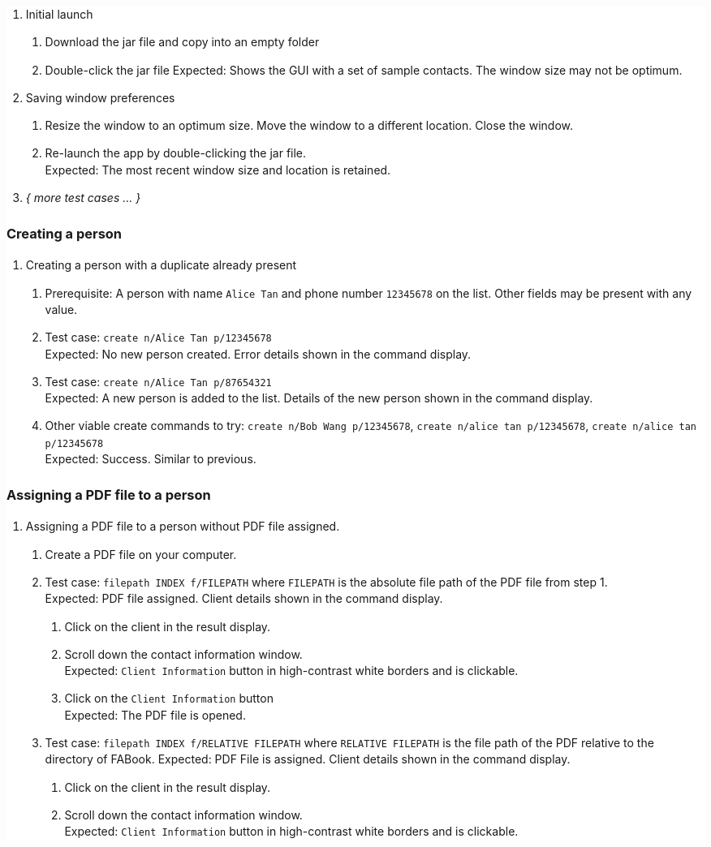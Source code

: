 1. Initial launch

   1. Download the jar file and copy into an empty folder

   1. Double-click the jar file Expected: Shows the GUI with a set of sample contacts. The window size may not be optimum.

1. Saving window preferences

   1. Resize the window to an optimum size. Move the window to a different location. Close the window.

   1. Re-launch the app by double-clicking the jar file.<br>
       Expected: The most recent window size and location is retained.

1. _{ more test cases …​ }_


### Creating a person

1. Creating a person with a duplicate already present

   1. Prerequisite: A person with name `Alice Tan` and phone number `12345678` on the list. Other fields may be present with any value.

   1. Test case: `create n/Alice Tan p/12345678`<br>
      Expected: No new person created. Error details shown in the command display.

   1. Test case: `create n/Alice Tan p/87654321`<br>
      Expected: A new person is added to the list. Details of the new person shown in the command display.
      
   1. Other viable create commands to try: `create n/Bob Wang p/12345678`, `create n/alice tan p/12345678`, `create n/alice tan p/12345678`<br>
      Expected: Success. Similar to previous.
      
### Assigning a PDF file to a person

1. Assigning a PDF file to a person without PDF file assigned.
   
   1. Create a PDF file on your computer.
   
   2. Test case: `filepath INDEX f/FILEPATH` where `FILEPATH` is the absolute file path of the PDF file from step 1.<br>
      Expected: PDF file assigned. Client details shown in the command display.
      
      1. Click on the client in the result display.
      
      2. Scroll down the contact information window.<br>
         Expected: `Client Information` button in high-contrast white borders and is clickable.
         
      3. Click on the `Client Information` button<br>
         Expected: The PDF file is opened.
   
   3. Test case: `filepath INDEX f/RELATIVE FILEPATH` where `RELATIVE FILEPATH` is the file path of the PDF relative to the directory of FABook.
      Expected: PDF File is assigned. Client details shown in the command display.
      
      1. Click on the client in the result display.
      
      2. Scroll down the contact information window.<br>
         Expected: `Client Information` button in high-contrast white borders and is clickable.
